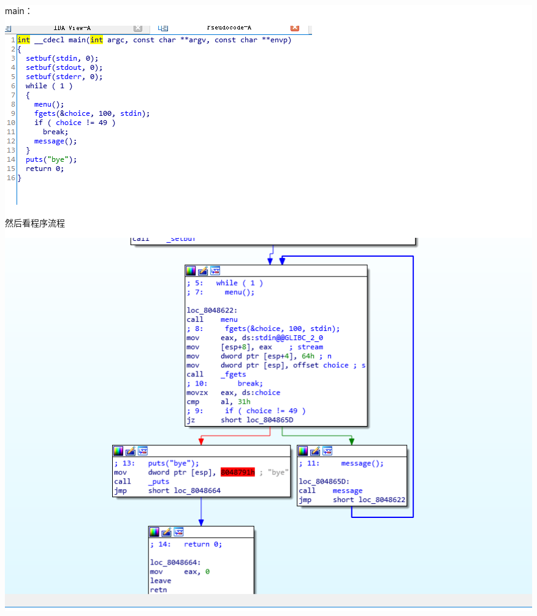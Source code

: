 main：

![image-20200209035758924](%E5%8D%97%E9%82%AEcgpwna.assets/image-20200209035758924.png)

然后看程序流程

![image-20200209040333317](%E5%8D%97%E9%82%AEcgpwna.assets/image-20200209040333317.png)
